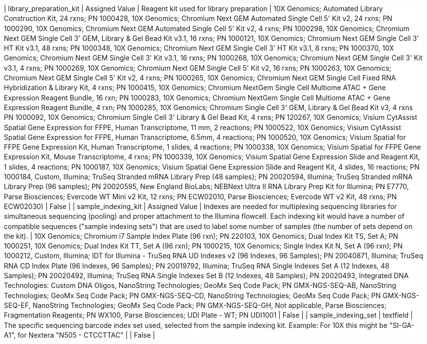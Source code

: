 | library_preparation_kit                             | Assigned Value      | Reagent kit used for library preparation                                                                                                                                                                                                                                                                                                                                                                                                                                                                                                                                              | 10X Genomics; Automated Library Construction Kit, 24 rxns; PN 1000428, 10X Genomics; Chromium Next GEM Automated Single Cell 5' Kit v2, 24 rxns; PN 1000290, 10X Genomics; Chromium Next GEM Automated Single Cell 5' Kit v2, 4 rxns; PN 1000298, 10X Genomics; Chromium Next GEM Single Cell 3' GEM, Library & Gel Bead Kit v3.1, 16 rxns; PN 1000121, 10X Genomics; Chromium Next GEM Single Cell 3' HT Kit v3.1, 48 rxns; PN 1000348, 10X Genomics; Chromium Next GEM Single Cell 3' HT Kit v3.1, 8 rxns; PN 1000370, 10X Genomics; Chromium Next GEM Single Cell 3' Kit v3.1, 16 rxns; PN 1000268, 10X Genomics; Chromium Next GEM Single Cell 3' Kit v3.1, 4 rxns; PN 1000269, 10X Genomics; Chromium Next GEM Single Cell 5' Kit v2, 16 rxns; PN 1000263, 10X Genomics; Chromium Next GEM Single Cell 5' Kit v2, 4 rxns; PN 1000265, 10X Genomics; Chromium Next GEM Single Cell Fixed RNA Hybridization & Library Kit, 4 rxns; PN 1000415, 10X Genomics; Chromium NextGem Single Cell Multiome ATAC + Gene Expression Reagent Bundle, 16 rxn; PN 1000283, 10X Genomics; Chromium NextGem Single Cell Multiome ATAC + Gene Expression Reagent Bundle, 4 rxn; PN 1000285, 10X Genomics; Chromium Single Cell 3' GEM, Library & Gel Bead Kit v3, 4 rxns PN 1000092, 10X Genomics; Chromium Single Cell 3' Library & Gel Bead Kit, 4 rxns; PN 120267, 10X Genomics; Visium CytAssist Spatial Gene Expression for FFPE, Human Transcriptome, 11 mm, 2 reactions; PN 1000522, 10X Genomics; Visium CytAssist Spatial Gene Expression for FFPE, Human Transcriptome, 6.5mm, 4 reactions; PN 1000520, 10X Genomics; Visium Spatial for FFPE Gene Expression Kit, Human Transcriptome, 1 slides, 4 reactions; PN 1000338, 10X Genomics; Visium Spatial for FFPE Gene Expression Kit, Mouse Transcriptome, 4 rxns; PN 1000339, 10X Genomics; Visium Spatial Gene Expression Slide and Reagent Kit, 1 slides, 4 reactions; PN 1000187, 10X Genomics; Visium Spatial Gene Expression Slide and Reagent Kit, 4 slides, 16 reactions; PN 1000184, Custom, Illumina; TruSeq Stranded mRNA Library Prep (48 samples); PN 20020594, Illumina; TruSeq Stranded mRNA Library Prep (96 samples); PN 20020595, New England BioLabs; NEBNext Ultra II RNA Library Prep Kit for Illumina; PN E7770, Parse Biosciences; Evercode WT Mini v2 Kit, 12 rxns; PN ECW02010, Parse Biosciences; Evercode WT v2 Kit, 48 rxns; PN ECW02030) | False      |
| sample_indexing_kit                                 | Assigned Value      | Indexes are needed for multiplexing sequencing libraries for simultaneous sequencing (pooling) and proper attachment to the Illumina flowcell. Each indexing kit would have a number of compatible sequences ("sample indexing sets") that are used to label some number of samples (the number of sets depend on the kit).                                                                                                                                                                                                                                                           | 10X Genomics; Chromium i7 Sample Index Plate (96 rxn); PN 220103, 10X Genomics; Dual Index Kit TS, Set A; PN 1000251, 10X Genomics; Dual Index Kit TT, Set A (96 rxn); PN 1000215, 10X Genomics; Single Index Kit N, Set A (96 rxn); PN 1000212, Custom, Illumina; IDT for Illumina - TruSeq RNA UD Indexes v2 (96 Indexes, 96 Samples); PN 20040871, Illumina; TruSeq RNA CD Index Plate (96 Indexes, 96 Samples); PN 20019792, Illumina; TruSeq RNA Single Indexes Set A (12 Indexes, 48 Samples); PN 20020492, Illumina; TruSeq RNA Single Indexes Set B (12 Indexes, 48 Samples); PN 20020493, Integrated DNA Technologies: Custom DNA Oligos, NanoString Technologies; GeoMx Seq Code Pack; PN GMX-NGS-SEQ-AB, NanoString Technologies; GeoMx Seq Code Pack; PN GMX-NGS-SEQ-CD, NanoString Technologies; GeoMx Seq Code Pack; PN GMX-NGS-SEQ-EF, NanoString Technologies; GeoMx Seq Code Pack; PN GMX-NGS-SEQ-GH, Not applicable, Parse Biosciences; Fragmentation Reagents; PN WX100, Parse Biosciences; UDI Plate - WT; PN UDI1001 | False      |
| sample_indexing_set                                 | textfield | The specific sequencing barcode index set used, selected from the sample indexing kit. Example: For 10X this might be "SI-GA-A1", for Nextera "N505 - CTCCTTAC"                                                                                                                                                                                                                                                                                                                                                                                                                       |                                                                | False      |